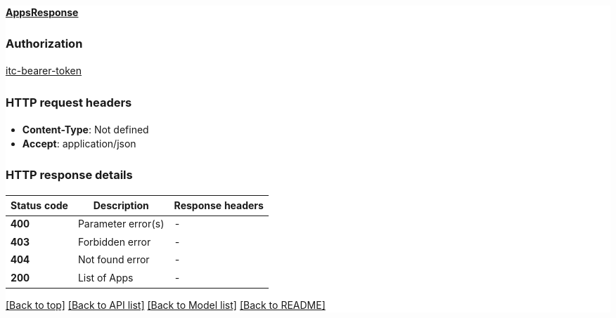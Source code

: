 [**AppsResponse**](AppsResponse.md)

### Authorization

[itc-bearer-token](../README.md#itc-bearer-token)

### HTTP request headers

 - **Content-Type**: Not defined
 - **Accept**: application/json


### HTTP response details
| Status code | Description | Response headers |
|-------------|-------------|------------------|
| **400** | Parameter error(s) |  -  |
| **403** | Forbidden error |  -  |
| **404** | Not found error |  -  |
| **200** | List of Apps |  -  |

[[Back to top]](#) [[Back to API list]](../README.md#documentation-for-api-endpoints) [[Back to Model list]](../README.md#documentation-for-models) [[Back to README]](../README.md)

